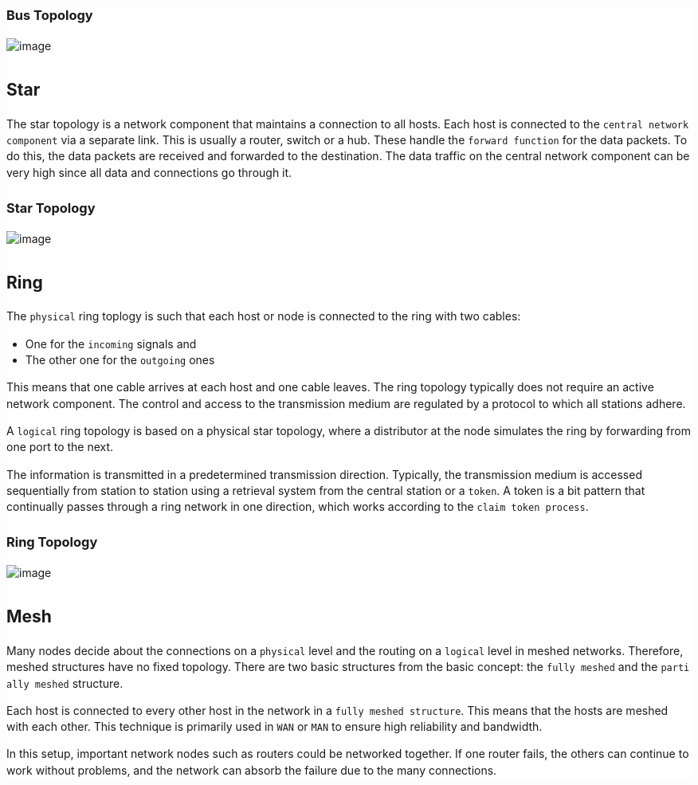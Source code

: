 ### Bus Topology

![image](https://academy.hackthebox.com/storage/modules/34/redesigned/topo_bus.png)

## Star

The star topology is a network component that maintains a connection to all hosts. Each host is connected to the `central network component` via a separate link. This is usually a router, switch or a hub. These handle the `forward function` for the data packets. To do this, the data packets are received and forwarded to the destination. The data traffic on the central network component can be very high since all data and connections go through it.

### Star Topology

![image](https://academy.hackthebox.com/storage/modules/34/redesigned/topo_star.png)

## Ring

The `physical` ring toplogy is such that each host or node is connected to the ring with two cables:

- One for the `incoming` signals and
- The other one for the `outgoing` ones

This means that one cable arrives at each host and one cable leaves. The ring topology typically does not require an active network component. The control and access to the transmission medium are regulated by a protocol to which all stations adhere. 

A `logical` ring topology is based on a physical star topology, where a distributor at the node simulates the ring by forwarding from one port to the next.

The information is transmitted in a predetermined transmission direction. Typically, the transmission medium is accessed sequentially from station to station using a retrieval system from the central station or a `token`. A token is a bit pattern that continually passes through a ring network in one direction, which works according to the `claim token process`.

### Ring Topology

![image](https://academy.hackthebox.com/storage/modules/34/redesigned/topo_ring.png)

## Mesh

Many nodes decide about the connections on a `physical` level and the routing on a `logical` level in meshed networks. Therefore, meshed structures have no fixed topology. There are two basic structures from the basic concept: the `fully meshed` and the `partially meshed` structure.

Each host is connected to every other host in the network in a `fully meshed structure`. This means that the hosts are meshed with each other. This technique is primarily used in `WAN` or `MAN` to ensure high reliability and bandwidth. 

In this setup, important network nodes such as routers could be networked together. If one router fails, the others can continue to work without problems, and the network can absorb the failure due to the many connections.

